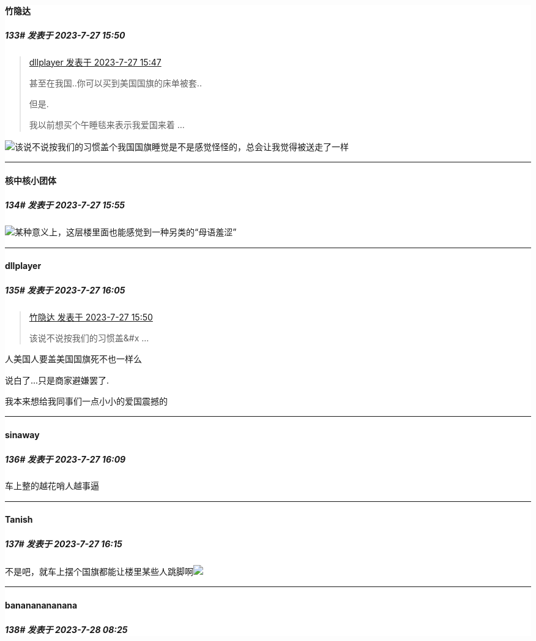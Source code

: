 ####  竹隐达  
##### 133#       发表于 2023-7-27 15:50

<blockquote><a href="httphttps://bbs.saraba1st.com/2b/forum.php?mod=redirect&amp;goto=findpost&amp;pid=61808407&amp;ptid=2145934" target="_blank">dllplayer 发表于 2023-7-27 15:47</a>

甚至在我国..你可以买到美国国旗的床单被套..

但是.

我以前想买个午睡毯来表示我爱国来着 ...</blockquote>
<img src="https://static.saraba1st.com/image/smiley/face2017/068.png" referrerpolicy="no-referrer">该说不说按我们的习惯盖个我国国旗睡觉是不是感觉怪怪的，总会让我觉得被送走了一样


*****

####  核中核小团体  
##### 134#       发表于 2023-7-27 15:55

<img src="https://static.saraba1st.com/image/smiley/face2017/037.png" referrerpolicy="no-referrer">某种意义上，这层楼里面也能感觉到一种另类的“母语羞涩”


*****

####  dllplayer  
##### 135#       发表于 2023-7-27 16:05

<blockquote><a href="httphttps://bbs.saraba1st.com/2b/forum.php?mod=redirect&amp;goto=findpost&amp;pid=61808442&amp;ptid=2145934" target="_blank">竹隐达 发表于 2023-7-27 15:50</a>

该说不说按我们的习惯盖&amp;#x ...</blockquote>
人美国人要盖美国国旗死不也一样么

说白了...只是商家避嫌罢了.

我本来想给我同事们一点小小的爱国震撼的

*****

####  sinaway  
##### 136#       发表于 2023-7-27 16:09

车上整的越花哨人越事逼


*****

####  Tanish  
##### 137#       发表于 2023-7-27 16:15

不是吧，就车上摆个国旗都能让楼里某些人跳脚啊<img src="https://static.saraba1st.com/image/smiley/face2017/044.png" referrerpolicy="no-referrer">


*****

####  banananananana  
##### 138#       发表于 2023-7-28 08:25
